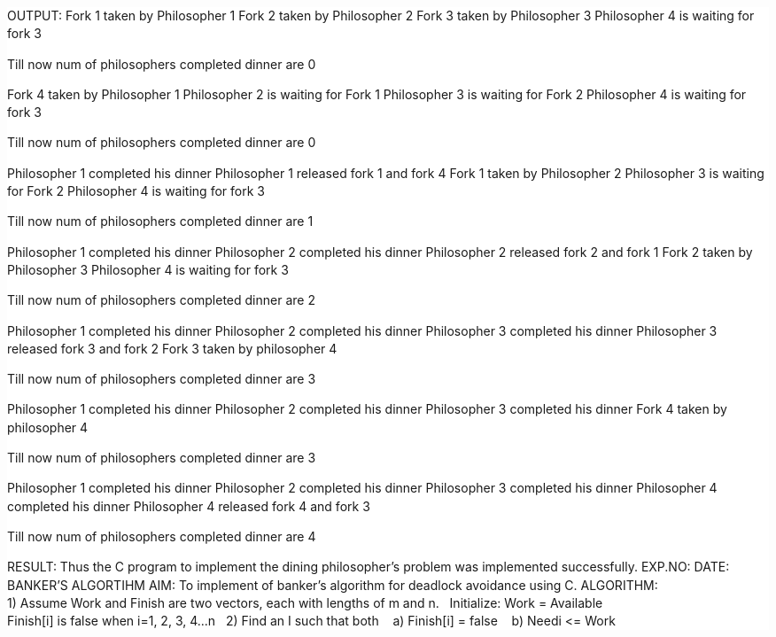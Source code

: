 OUTPUT:
Fork 1 taken by Philosopher 1
Fork 2 taken by Philosopher 2
Fork 3 taken by Philosopher 3
Philosopher 4 is waiting for fork 3

Till now num of philosophers completed dinner are 0

Fork 4 taken by Philosopher 1
Philosopher 2 is waiting for Fork 1
Philosopher 3 is waiting for Fork 2
Philosopher 4 is waiting for fork 3

Till now num of philosophers completed dinner are 0

Philosopher 1 completed his dinner
Philosopher 1 released fork 1 and fork 4
Fork 1 taken by Philosopher 2
Philosopher 3 is waiting for Fork 2
Philosopher 4 is waiting for fork 3

Till now num of philosophers completed dinner are 1

Philosopher 1 completed his dinner
Philosopher 2 completed his dinner
Philosopher 2 released fork 2 and fork 1
Fork 2 taken by Philosopher 3
Philosopher 4 is waiting for fork 3

Till now num of philosophers completed dinner are 2

Philosopher 1 completed his dinner
Philosopher 2 completed his dinner
Philosopher 3 completed his dinner
Philosopher 3 released fork 3 and fork 2
Fork 3 taken by philosopher 4

Till now num of philosophers completed dinner are 3

Philosopher 1 completed his dinner
Philosopher 2 completed his dinner
Philosopher 3 completed his dinner
Fork 4 taken by philosopher 4

Till now num of philosophers completed dinner are 3

Philosopher 1 completed his dinner
Philosopher 2 completed his dinner
Philosopher 3 completed his dinner
Philosopher 4 completed his dinner
Philosopher 4 released fork 4 and fork 3

Till now num of philosophers completed dinner are 4




RESULT:
Thus the C program to implement the dining philosopher’s problem was implemented successfully.
EXP.NO:
DATE:
BANKER’S ALGORTIHM
AIM:
 To implement of banker’s algorithm for deadlock avoidance using C.
ALGORITHM:
1) Assume Work and Finish are two vectors, each with lengths of m and n.  
Initialize: Work = Available  
Finish[i] is false when i=1, 2, 3, 4...n  
2) Find an I such that both   
a) Finish[i] = false   
b) Needi <= Work   